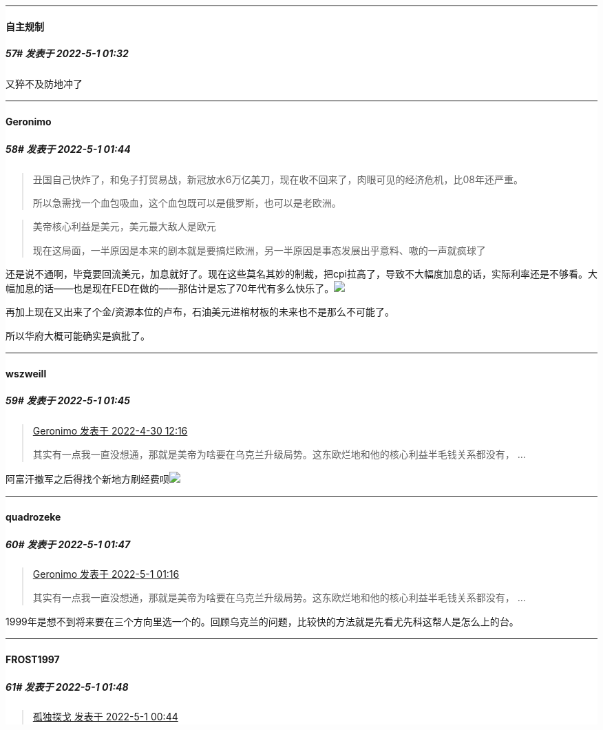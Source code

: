 *****

####  自主规制  
##### 57#       发表于 2022-5-1 01:32

又猝不及防地冲了

*****

####  Geronimo  
##### 58#       发表于 2022-5-1 01:44

<blockquote>丑国自己快炸了，和兔子打贸易战，新冠放水6万亿美刀，现在收不回来了，肉眼可见的经济危机，比08年还严重。

所以急需找一个血包吸血，这个血包既可以是俄罗斯，也可以是老欧洲。</blockquote>
<blockquote>美帝核心利益是美元，美元最大敌人是欧元

现在这局面，一半原因是本来的剧本就是要搞烂欧洲，另一半原因是事态发展出乎意料、嗷的一声就疯球了</blockquote>

还是说不通啊，毕竟要回流美元，加息就好了。现在这些莫名其妙的制裁，把cpi拉高了，导致不大幅度加息的话，实际利率还是不够看。大幅加息的话——也是现在FED在做的——那估计是忘了70年代有多么快乐了。<img src="https://static.saraba1st.com/image/smiley/face2017/037.png" referrerpolicy="no-referrer">

再加上现在又出来了个金/资源本位的卢布，石油美元进棺材板的未来也不是那么不可能了。

所以华府大概可能确实是疯批了。

*****

####  wszweill  
##### 59#       发表于 2022-5-1 01:45

<blockquote><a href="httphttps://bbs.saraba1st.com/2b/forum.php?mod=redirect&amp;goto=findpost&amp;pid=55651118&amp;ptid=2067268" target="_blank">Geronimo 发表于 2022-4-30 12:16</a>

其实有一点我一直没想通，那就是美帝为啥要在乌克兰升级局势。这东欧烂地和他的核心利益半毛钱关系都没有， ...</blockquote>
阿富汗撤军之后得找个新地方刷经费呗<img src="https://static.saraba1st.com/image/smiley/face2017/068.png" referrerpolicy="no-referrer">

*****

####  quadrozeke  
##### 60#       发表于 2022-5-1 01:47

<blockquote><a href="httphttps://bbs.saraba1st.com/2b/forum.php?mod=redirect&amp;goto=findpost&amp;pid=55651118&amp;ptid=2067268" target="_blank">Geronimo 发表于 2022-5-1 01:16</a>

其实有一点我一直没想通，那就是美帝为啥要在乌克兰升级局势。这东欧烂地和他的核心利益半毛钱关系都没有， ...</blockquote>
1999年是想不到将来要在三个方向里选一个的。回顾乌克兰的问题，比较快的方法就是先看尤先科这帮人是怎么上的台。



*****

####  FROST1997  
##### 61#       发表于 2022-5-1 01:48

<blockquote><a href="httphttps://bbs.saraba1st.com/2b/forum.php?mod=redirect&amp;goto=findpost&amp;pid=55650837&amp;ptid=2067268" target="_blank">孤独探戈 发表于 2022-5-1 00:44</a>
